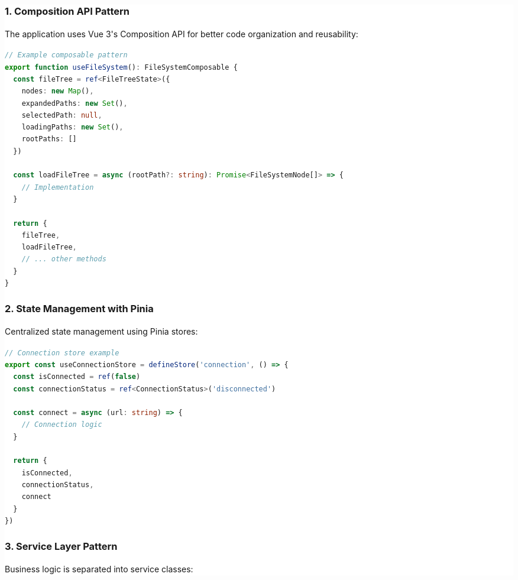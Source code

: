 ### 1. Composition API Pattern

The application uses Vue 3's Composition API for better code organization and reusability:

```typescript
// Example composable pattern
export function useFileSystem(): FileSystemComposable {
  const fileTree = ref<FileTreeState>({
    nodes: new Map(),
    expandedPaths: new Set(),
    selectedPath: null,
    loadingPaths: new Set(),
    rootPaths: []
  })

  const loadFileTree = async (rootPath?: string): Promise<FileSystemNode[]> => {
    // Implementation
  }

  return {
    fileTree,
    loadFileTree,
    // ... other methods
  }
}
```

### 2. State Management with Pinia

Centralized state management using Pinia stores:

```typescript
// Connection store example
export const useConnectionStore = defineStore('connection', () => {
  const isConnected = ref(false)
  const connectionStatus = ref<ConnectionStatus>('disconnected')
  
  const connect = async (url: string) => {
    // Connection logic
  }
  
  return {
    isConnected,
    connectionStatus,
    connect
  }
})
```

### 3. Service Layer Pattern

Business logic is separated into service classes:
